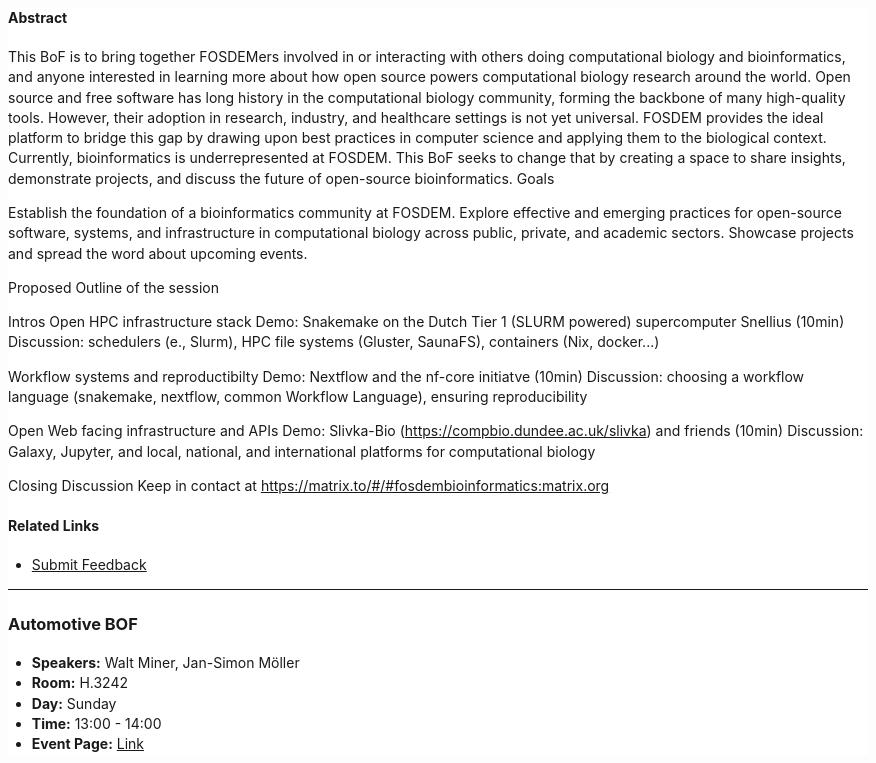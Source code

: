 #### Abstract

This BoF is to bring together FOSDEMers involved in or interacting with others doing computational biology and bioinformatics, and anyone interested in learning more about how open source powers computational biology research around the world.
Open source and free software has long history in the computational biology community, forming the backbone of many high-quality tools. However, their adoption in research, industry, and healthcare settings is not yet universal. FOSDEM provides the ideal platform to bridge this gap by drawing upon best practices in computer science and applying them to the biological context.
Currently, bioinformatics is underrepresented at FOSDEM. This BoF seeks to change that by creating a space to share insights, demonstrate projects, and discuss the future of open-source bioinformatics.
Goals

Establish the foundation of a bioinformatics community at FOSDEM.
Explore effective and emerging practices for open-source software, systems, and infrastructure in computational biology across public, private, and academic sectors.
Showcase projects and spread the word about upcoming events.

Proposed Outline of the session

Intros
Open HPC infrastructure stack 
Demo: Snakemake on the Dutch Tier 1 (SLURM powered) supercomputer Snellius (10min)
Discussion: schedulers (e., Slurm), HPC file systems (Gluster, SaunaFS), containers (Nix, docker...)


Workflow systems and reproductibilty
Demo: Nextflow and the nf-core initiatve (10min)
Discussion: choosing a workflow language (snakemake, nextflow, common Workflow Language), ensuring reproducibility


Open Web facing infrastructure and APIs
Demo: Slivka-Bio (https://compbio.dundee.ac.uk/slivka) and friends (10min)
Discussion: Galaxy, Jupyter, and local, national, and international platforms for computational biology


Closing Discussion
Keep in contact at https://matrix.to/#/#fosdembioinformatics:matrix.org

#### Related Links

- [Submit Feedback](https://pretalx.fosdem.org/fosdem-2025/talk/BAUW8H/feedback/)

---

### Automotive BOF

- **Speakers:** Walt Miner, Jan-Simon Möller
- **Room:** H.3242
- **Day:** Sunday
- **Time:** 13:00 - 14:00
- **Event Page:** [Link](https://fosdem.org/2025/schedule/event/fosdem-2025-6762-automotive-bof/)
